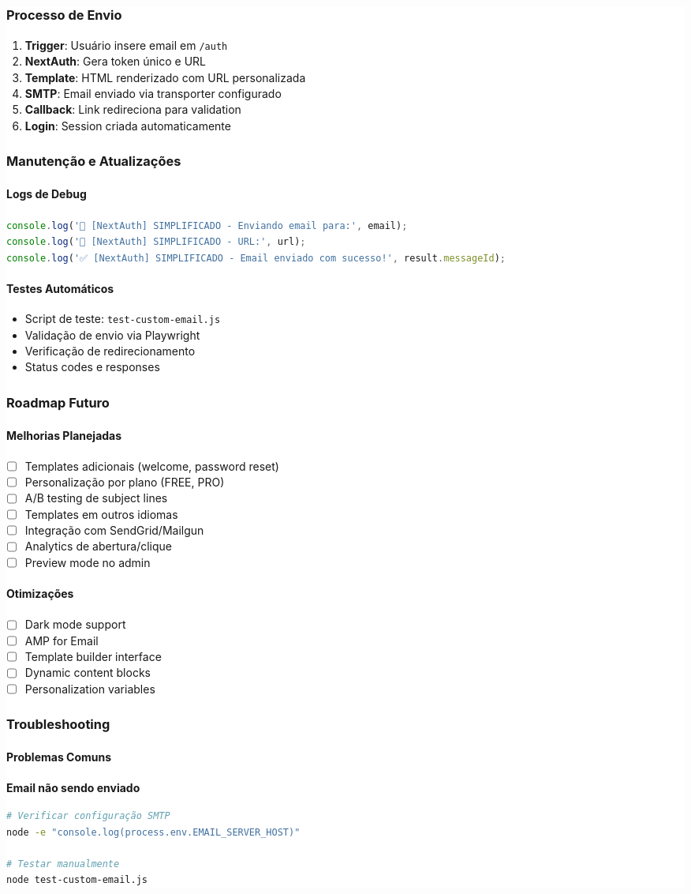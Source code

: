 ### Processo de Envio

1. **Trigger**: Usuário insere email em `/auth`
2. **NextAuth**: Gera token único e URL
3. **Template**: HTML renderizado com URL personalizada
4. **SMTP**: Email enviado via transporter configurado
5. **Callback**: Link redireciona para validation
6. **Login**: Session criada automaticamente

### Manutenção e Atualizações

#### Logs de Debug
```javascript
console.log('📧 [NextAuth] SIMPLIFICADO - Enviando email para:', email);
console.log('🔗 [NextAuth] SIMPLIFICADO - URL:', url);
console.log('✅ [NextAuth] SIMPLIFICADO - Email enviado com sucesso!', result.messageId);
```

#### Testes Automáticos
- Script de teste: `test-custom-email.js`
- Validação de envio via Playwright
- Verificação de redirecionamento
- Status codes e responses

### Roadmap Futuro

#### Melhorias Planejadas
- [ ] Templates adicionais (welcome, password reset)
- [ ] Personalização por plano (FREE, PRO)
- [ ] A/B testing de subject lines
- [ ] Templates em outros idiomas
- [ ] Integração com SendGrid/Mailgun
- [ ] Analytics de abertura/clique
- [ ] Preview mode no admin

#### Otimizações
- [ ] Dark mode support
- [ ] AMP for Email
- [ ] Template builder interface
- [ ] Dynamic content blocks
- [ ] Personalization variables

### Troubleshooting

#### Problemas Comuns

**Email não sendo enviado**
```bash
# Verificar configuração SMTP
node -e "console.log(process.env.EMAIL_SERVER_HOST)"

# Testar manualmente
node test-custom-email.js
```
